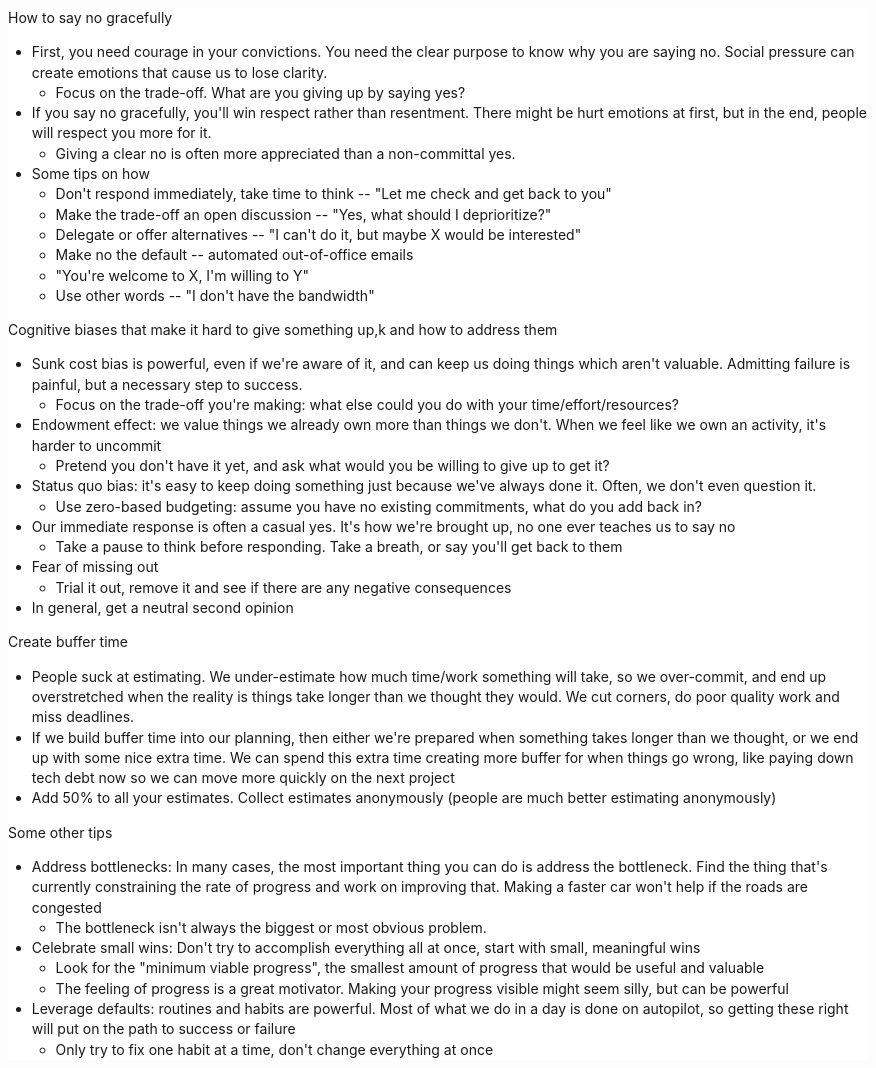 How to say no gracefully



* First, you need courage in your convictions. You need the clear purpose to know why you are saying no. Social pressure can create emotions that cause us to lose clarity.
    * Focus on the trade-off. What are you giving up by saying yes?
* If you say no gracefully, you'll win respect rather than resentment. There might be hurt emotions at first, but in the end, people will respect you more for it.
    * Giving a clear no is often more appreciated than a non-committal yes.
* Some tips on how
    * Don't respond immediately, take time to think -- "Let me check and get back to you"
    * Make the trade-off an open discussion -- "Yes, what should I deprioritize?"
    * Delegate or offer alternatives -- "I can't do it, but maybe X would be interested"
    * Make no the default -- automated out-of-office emails
    * "You're welcome to X, I'm willing to Y"
    * Use other words -- "I don't have the bandwidth"

Cognitive biases that make it hard to give something up,k and how to address them



* Sunk cost bias is powerful, even if we're aware of it, and can keep us doing things which aren't valuable. Admitting failure is painful, but a necessary step to success.
    * Focus on the trade-off you're making: what else could you do with your time/effort/resources?
* Endowment effect: we value things we already own more than things we don't. When we feel like we own an activity, it's harder to uncommit
    * Pretend you don't have it yet, and ask what would you be willing to give up to get it?
* Status quo bias: it's easy to keep doing something just because we've always done it. Often, we don't even question it.
    * Use zero-based budgeting: assume you have no existing commitments, what do you add back in?
* Our immediate response is often a casual yes. It's how we're brought up, no one ever teaches us to say no
    * Take a pause to think before responding. Take a breath, or say you'll get back to them
* Fear of missing out
    * Trial it out, remove it and see if there are any negative consequences
* In general, get a neutral second opinion

Create buffer time



* People suck at estimating. We under-estimate how much time/work something will take, so we over-commit, and end up overstretched when the reality is things take longer than we thought they would. We cut corners, do poor quality work and miss deadlines.
* If we build buffer time into our planning, then either we're prepared when something takes longer than we thought, or we end up with some nice extra time. We can spend this extra time creating more buffer for when things go wrong, like paying down tech debt now so we can move more quickly on the next project
* Add 50% to all your estimates. Collect estimates anonymously (people are much better estimating anonymously)

Some other tips



* Address bottlenecks: In many cases, the most important thing you can do is address the bottleneck. Find the thing that's currently constraining the rate of progress and work on improving that. Making a faster car won't help if the roads are congested
    * The bottleneck isn't always the biggest or most obvious problem.
* Celebrate small wins: Don't try to accomplish everything all at once, start with small, meaningful wins
    * Look for the "minimum viable progress", the smallest amount of progress that would be useful and valuable
    * The feeling of progress is a great motivator. Making your progress visible might seem silly, but can be powerful
* Leverage defaults: routines and habits are powerful. Most of what we do in a day is done on autopilot, so getting these right will put on the path to success or failure
    * Only try to fix one habit at a time, don't change everything at once